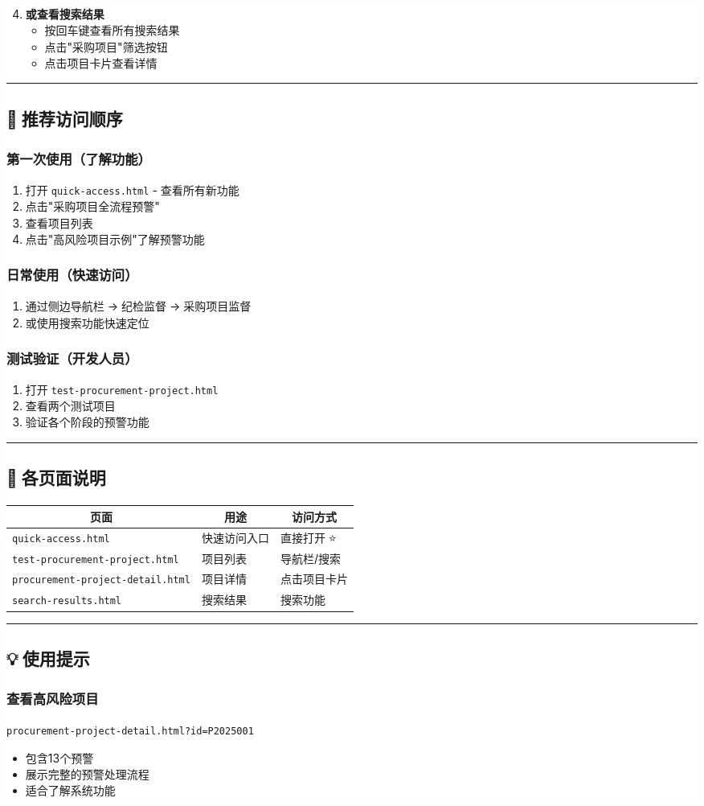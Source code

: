 4. **或查看搜索结果**
   - 按回车键查看所有搜索结果
   - 点击"采购项目"筛选按钮
   - 点击项目卡片查看详情

---

## 🎯 推荐访问顺序

### 第一次使用（了解功能）
1. 打开 `quick-access.html` - 查看所有新功能
2. 点击"采购项目全流程预警"
3. 查看项目列表
4. 点击"高风险项目示例"了解预警功能

### 日常使用（快速访问）
1. 通过侧边导航栏 → 纪检监督 → 采购项目监督
2. 或使用搜索功能快速定位

### 测试验证（开发人员）
1. 打开 `test-procurement-project.html`
2. 查看两个测试项目
3. 验证各个阶段的预警功能

---

## 📱 各页面说明

| 页面 | 用途 | 访问方式 |
|------|------|----------|
| `quick-access.html` | 快速访问入口 | 直接打开 ⭐ |
| `test-procurement-project.html` | 项目列表 | 导航栏/搜索 |
| `procurement-project-detail.html` | 项目详情 | 点击项目卡片 |
| `search-results.html` | 搜索结果 | 搜索功能 |

---

## 💡 使用提示

### 查看高风险项目
```
procurement-project-detail.html?id=P2025001
```
- 包含13个预警
- 展示完整的预警处理流程
- 适合了解系统功能
